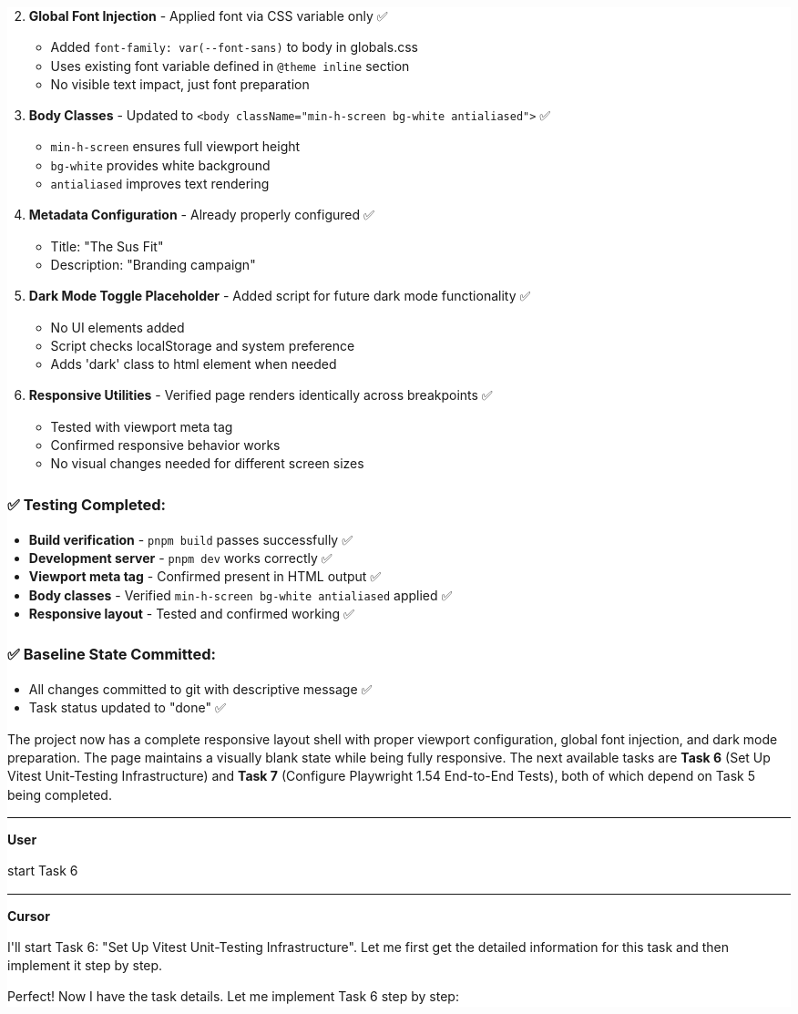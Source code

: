 2. **Global Font Injection** - Applied font via CSS variable only ✅
   - Added `font-family: var(--font-sans)` to body in globals.css
   - Uses existing font variable defined in `@theme inline` section
   - No visible text impact, just font preparation

3. **Body Classes** - Updated to `<body className="min-h-screen bg-white antialiased">` ✅
   - `min-h-screen` ensures full viewport height
   - `bg-white` provides white background
   - `antialiased` improves text rendering

4. **Metadata Configuration** - Already properly configured ✅
   - Title: "The Sus Fit"
   - Description: "Branding campaign"

5. **Dark Mode Toggle Placeholder** - Added script for future dark mode functionality ✅
   - No UI elements added
   - Script checks localStorage and system preference
   - Adds 'dark' class to html element when needed

6. **Responsive Utilities** - Verified page renders identically across breakpoints ✅
   - Tested with viewport meta tag
   - Confirmed responsive behavior works
   - No visual changes needed for different screen sizes

### ✅ Testing Completed:
- **Build verification** - `pnpm build` passes successfully ✅
- **Development server** - `pnpm dev` works correctly ✅
- **Viewport meta tag** - Confirmed present in HTML output ✅
- **Body classes** - Verified `min-h-screen bg-white antialiased` applied ✅
- **Responsive layout** - Tested and confirmed working ✅

### ✅ Baseline State Committed:
- All changes committed to git with descriptive message ✅
- Task status updated to "done" ✅

The project now has a complete responsive layout shell with proper viewport configuration, global font injection, and dark mode preparation. The page maintains a visually blank state while being fully responsive. The next available tasks are **Task 6** (Set Up Vitest Unit-Testing Infrastructure) and **Task 7** (Configure Playwright 1.54 End-to-End Tests), both of which depend on Task 5 being completed.

---

**User**

start Task 6

---

**Cursor**

I'll start Task 6: "Set Up Vitest Unit-Testing Infrastructure". Let me first get the detailed information for this task and then implement it step by step.


Perfect! Now I have the task details. Let me implement Task 6 step by step:
